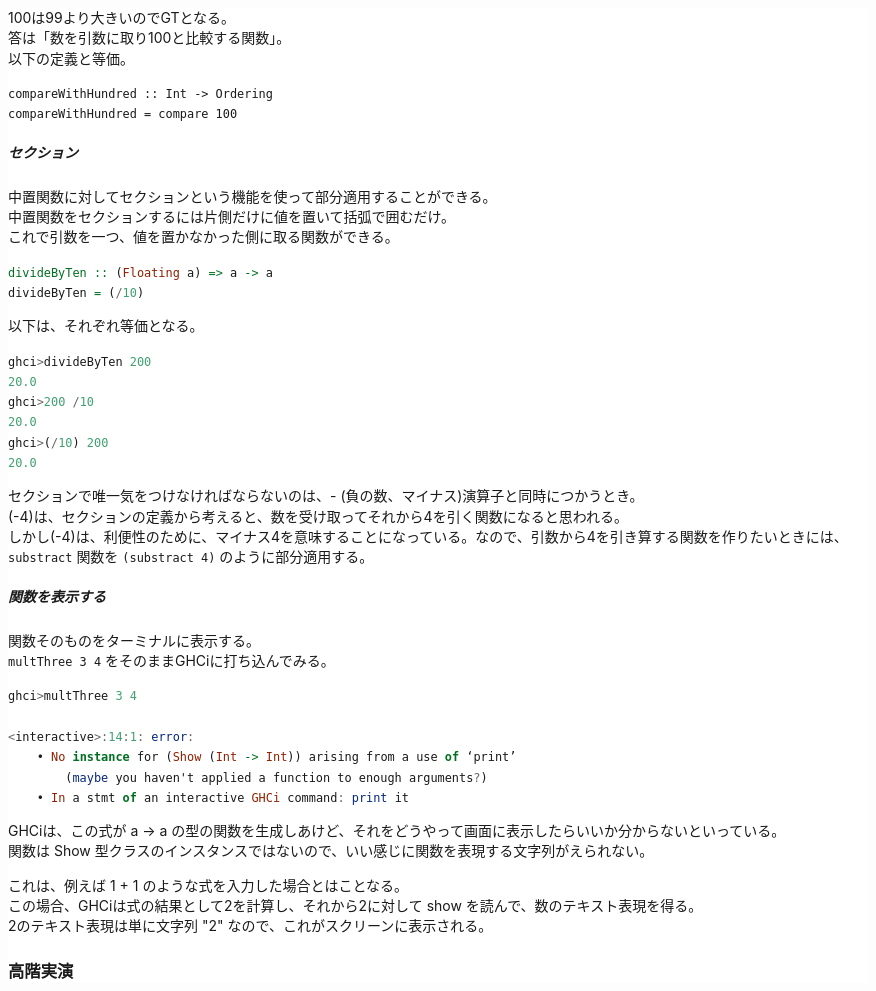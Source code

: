100は99より大きいのでGTとなる。  
答は「数を引数に取り100と比較する関数」。  
以下の定義と等価。

```
compareWithHundred :: Int -> Ordering
compareWithHundred = compare 100
```

##### セクション

中置関数に対してセクションという機能を使って部分適用することができる。  
中置関数をセクションするには片側だけに値を置いて括弧で囲むだけ。  
これで引数を一つ、値を置かなかった側に取る関数ができる。

```haskell
divideByTen :: (Floating a) => a -> a
divideByTen = (/10)
```

以下は、それぞれ等価となる。

```haskell
ghci>divideByTen 200
20.0
ghci>200 /10
20.0
ghci>(/10) 200
20.0
```

セクションで唯一気をつけなければならないのは、- (負の数、マイナス)演算子と同時につかうとき。  
(-4)は、セクションの定義から考えると、数を受け取ってそれから4を引く関数になると思われる。  
しかし(-4)は、利便性のために、マイナス4を意味することになっている。なので、引数から4を引き算する関数を作りたいときには、  
`substract` 関数を `(substract 4)` のように部分適用する。

##### 関数を表示する

関数そのものをターミナルに表示する。  
`multThree 3 4` をそのままGHCiに打ち込んでみる。

```haskell
ghci>multThree 3 4

<interactive>:14:1: error:
    • No instance for (Show (Int -> Int)) arising from a use of ‘print’
        (maybe you haven't applied a function to enough arguments?)
    • In a stmt of an interactive GHCi command: print it
```

GHCiは、この式が a -> a の型の関数を生成しあけど、それをどうやって画面に表示したらいいか分からないといっている。  
関数は Show 型クラスのインスタンスではないので、いい感じに関数を表現する文字列がえられない。  

これは、例えば 1 + 1 のような式を入力した場合とはことなる。  
この場合、GHCiは式の結果として2を計算し、それから2に対して show を読んで、数のテキスト表現を得る。  
2のテキスト表現は単に文字列 "2" なので、これがスクリーンに表示される。

### 高階実演

